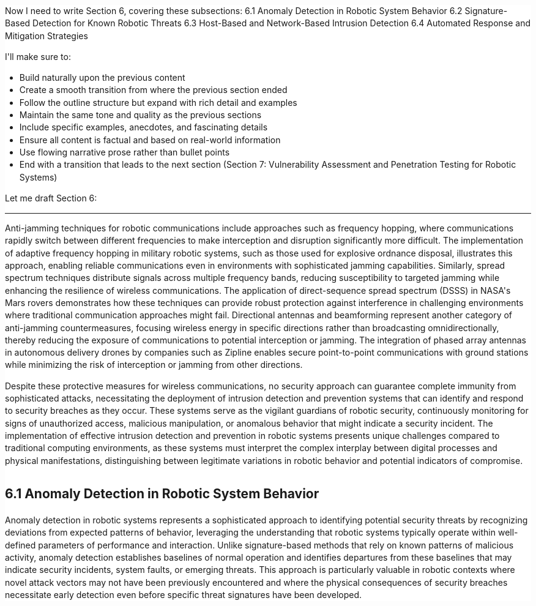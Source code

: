 Now I need to write Section 6, covering these subsections:
6.1 Anomaly Detection in Robotic System Behavior
6.2 Signature-Based Detection for Known Robotic Threats
6.3 Host-Based and Network-Based Intrusion Detection
6.4 Automated Response and Mitigation Strategies

I'll make sure to:
- Build naturally upon the previous content
- Create a smooth transition from where the previous section ended
- Follow the outline structure but expand with rich detail and examples
- Maintain the same tone and quality as the previous sections
- Include specific examples, anecdotes, and fascinating details
- Ensure all content is factual and based on real-world information
- Use flowing narrative prose rather than bullet points
- End with a transition that leads to the next section (Section 7: Vulnerability Assessment and Penetration Testing for Robotic Systems)

Let me draft Section 6:

---

Anti-jamming techniques for robotic communications include approaches such as frequency hopping, where communications rapidly switch between different frequencies to make interception and disruption significantly more difficult. The implementation of adaptive frequency hopping in military robotic systems, such as those used for explosive ordnance disposal, illustrates this approach, enabling reliable communications even in environments with sophisticated jamming capabilities. Similarly, spread spectrum techniques distribute signals across multiple frequency bands, reducing susceptibility to targeted jamming while enhancing the resilience of wireless communications. The application of direct-sequence spread spectrum (DSSS) in NASA's Mars rovers demonstrates how these techniques can provide robust protection against interference in challenging environments where traditional communication approaches might fail. Directional antennas and beamforming represent another category of anti-jamming countermeasures, focusing wireless energy in specific directions rather than broadcasting omnidirectionally, thereby reducing the exposure of communications to potential interception or jamming. The integration of phased array antennas in autonomous delivery drones by companies such as Zipline enables secure point-to-point communications with ground stations while minimizing the risk of interception or jamming from other directions.

Despite these protective measures for wireless communications, no security approach can guarantee complete immunity from sophisticated attacks, necessitating the deployment of intrusion detection and prevention systems that can identify and respond to security breaches as they occur. These systems serve as the vigilant guardians of robotic security, continuously monitoring for signs of unauthorized access, malicious manipulation, or anomalous behavior that might indicate a security incident. The implementation of effective intrusion detection and prevention in robotic systems presents unique challenges compared to traditional computing environments, as these systems must interpret the complex interplay between digital processes and physical manifestations, distinguishing between legitimate variations in robotic behavior and potential indicators of compromise.

## 6.1 Anomaly Detection in Robotic System Behavior

Anomaly detection in robotic systems represents a sophisticated approach to identifying potential security threats by recognizing deviations from expected patterns of behavior, leveraging the understanding that robotic systems typically operate within well-defined parameters of performance and interaction. Unlike signature-based methods that rely on known patterns of malicious activity, anomaly detection establishes baselines of normal operation and identifies departures from these baselines that may indicate security incidents, system faults, or emerging threats. This approach is particularly valuable in robotic contexts where novel attack vectors may not have been previously encountered and where the physical consequences of security breaches necessitate early detection even before specific threat signatures have been developed.
